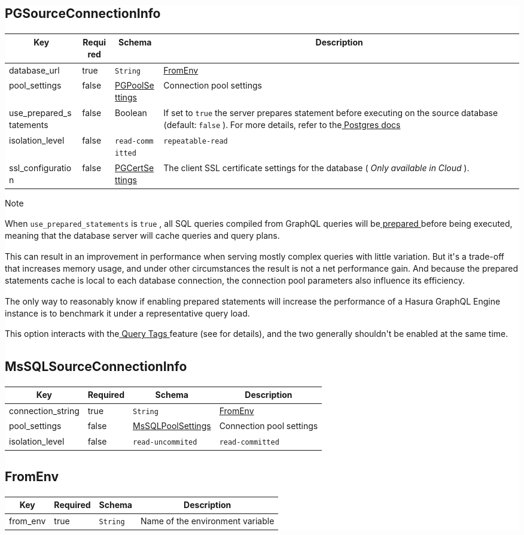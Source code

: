 
## PGSourceConnectionInfo​

| Key | Required | Schema | Description |
|---|---|---|---|
| database_url | true |  `String` |[ FromEnv ](https://hasura.io/docs/latest/api-reference/syntax-defs/#otlpexporter/#fromenv)|[ PGConnectionParameters ](https://hasura.io/docs/latest/api-reference/syntax-defs/#otlpexporter/#pgconnectionparameters)|[ DynamicFromFile ](https://hasura.io/docs/latest/api-reference/syntax-defs/#otlpexporter/#dynamicfromfile) | The database connection URL as a string, from an environment variable, as connection parameters, or dynamically read from a file at connect time |
| pool_settings | false | [ PGPoolSettings ](https://hasura.io/docs/latest/api-reference/syntax-defs/#otlpexporter/#pgpoolsettings) | Connection pool settings |
| use_prepared_statements | false | Boolean | If set to `true` the server prepares statement before executing on the source database (default: `false` ). For more details, refer to the[ Postgres docs ](https://www.postgresql.org/docs/current/sql-prepare.html) |
| isolation_level | false |  `read-committed` | `repeatable-read` | `serializable`  | The transaction isolation level in which the queries made to the source will be run with (default: `read-committed` ). |
| ssl_configuration | false | [ PGCertSettings ](https://hasura.io/docs/latest/api-reference/syntax-defs/#otlpexporter/#pgcertsettings) | The client SSL certificate settings for the database ( *Only available in Cloud* ). |


Note

When `use_prepared_statements` is `true` , all SQL queries compiled from GraphQL queries will be[ prepared ](https://www.postgresql.org/docs/current/sql-prepare.html)before being executed, meaning that the database
server will cache queries and query plans.

This can result in an improvement in performance when serving mostly complex queries with little variation. But it's a
trade-off that increases memory usage, and under other circumstances the result is not a net performance gain. And
because the prepared statements cache is local to each database connection, the connection pool parameters also
influence its efficiency.

The only way to reasonably know if enabling prepared statements will increase the performance of a Hasura GraphQL Engine
instance is to benchmark it under a representative query load.

This option interacts with the[ Query Tags ](https://hasura.io/docs/latest/observability/query-tags/)feature (see for details), and the two
generally shouldn't be enabled at the same time.

## MsSQLSourceConnectionInfo​

| Key | Required | Schema | Description |
|---|---|---|---|
| connection_string | true |  `String` |[ FromEnv ](https://hasura.io/docs/latest/api-reference/syntax-defs/#otlpexporter/#fromenv) | The database connection string, or as an environment variable |
| pool_settings | false | [ MsSQLPoolSettings ](https://hasura.io/docs/latest/api-reference/syntax-defs/#otlpexporter/#mssqlpoolsettings) | Connection pool settings |
| isolation_level | false |  `read-uncommited` | `read-committed` | `repeatable-read` | `snapshot` | `serializable`  | The transaction isolation level in which the queries made to the source will be run with (default: `read-committed` ). |


## FromEnv​

| Key | Required | Schema | Description |
|---|---|---|---|
| from_env | true |  `String`  | Name of the environment variable |
